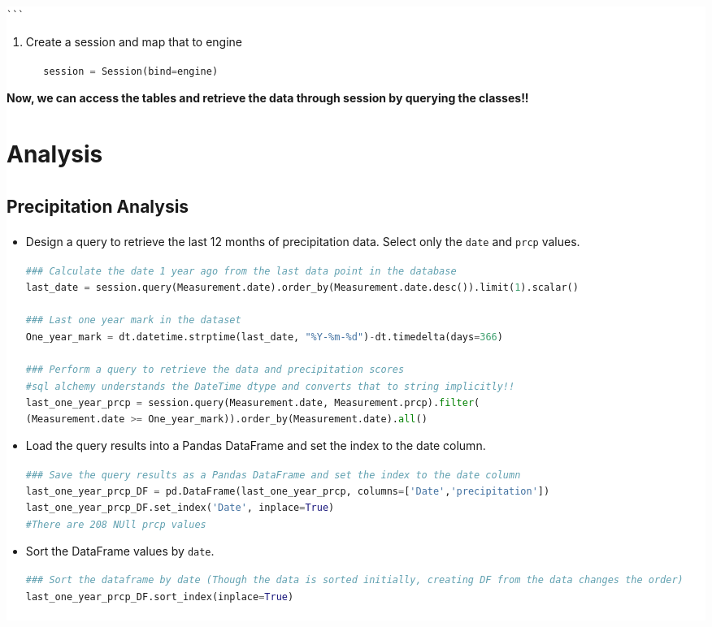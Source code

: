     ```
1. Create a session and map that to engine

    ```python
       session = Session(bind=engine)
    ```

**Now, we can access the tables and retrieve the data through session by querying the classes!!**  
  
 
  

# Analysis

## Precipitation Analysis

* Design a query to retrieve the last 12 months of precipitation data. Select only the `date` and `prcp` values.

    ```python
    ### Calculate the date 1 year ago from the last data point in the database
    last_date = session.query(Measurement.date).order_by(Measurement.date.desc()).limit(1).scalar()

    ### Last one year mark in the dataset
    One_year_mark = dt.datetime.strptime(last_date, "%Y-%m-%d")-dt.timedelta(days=366)
    
    ### Perform a query to retrieve the data and precipitation scores
    #sql alchemy understands the DateTime dtype and converts that to string implicitly!!
    last_one_year_prcp = session.query(Measurement.date, Measurement.prcp).filter(
    (Measurement.date >= One_year_mark)).order_by(Measurement.date).all()

    ```

* Load the query results into a Pandas DataFrame and set the index to the date column.

    ```python
    ### Save the query results as a Pandas DataFrame and set the index to the date column
    last_one_year_prcp_DF = pd.DataFrame(last_one_year_prcp, columns=['Date','precipitation'])
    last_one_year_prcp_DF.set_index('Date', inplace=True)
    #There are 208 NUll prcp values    
    ```

* Sort the DataFrame values by `date`.

    ```python
    ### Sort the dataframe by date (Though the data is sorted initially, creating DF from the data changes the order)
    last_one_year_prcp_DF.sort_index(inplace=True)
       
    ```
